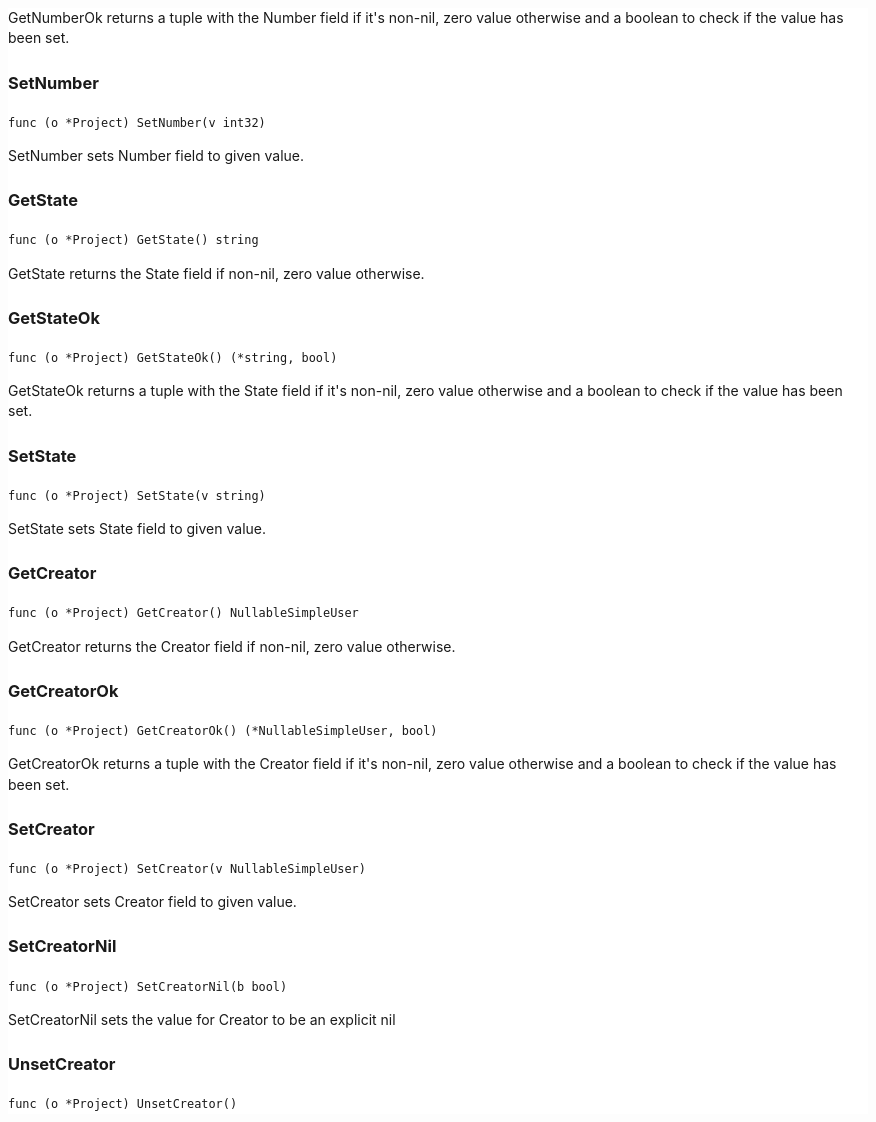 GetNumberOk returns a tuple with the Number field if it's non-nil, zero value otherwise
and a boolean to check if the value has been set.

### SetNumber

`func (o *Project) SetNumber(v int32)`

SetNumber sets Number field to given value.


### GetState

`func (o *Project) GetState() string`

GetState returns the State field if non-nil, zero value otherwise.

### GetStateOk

`func (o *Project) GetStateOk() (*string, bool)`

GetStateOk returns a tuple with the State field if it's non-nil, zero value otherwise
and a boolean to check if the value has been set.

### SetState

`func (o *Project) SetState(v string)`

SetState sets State field to given value.


### GetCreator

`func (o *Project) GetCreator() NullableSimpleUser`

GetCreator returns the Creator field if non-nil, zero value otherwise.

### GetCreatorOk

`func (o *Project) GetCreatorOk() (*NullableSimpleUser, bool)`

GetCreatorOk returns a tuple with the Creator field if it's non-nil, zero value otherwise
and a boolean to check if the value has been set.

### SetCreator

`func (o *Project) SetCreator(v NullableSimpleUser)`

SetCreator sets Creator field to given value.


### SetCreatorNil

`func (o *Project) SetCreatorNil(b bool)`

 SetCreatorNil sets the value for Creator to be an explicit nil

### UnsetCreator
`func (o *Project) UnsetCreator()`
